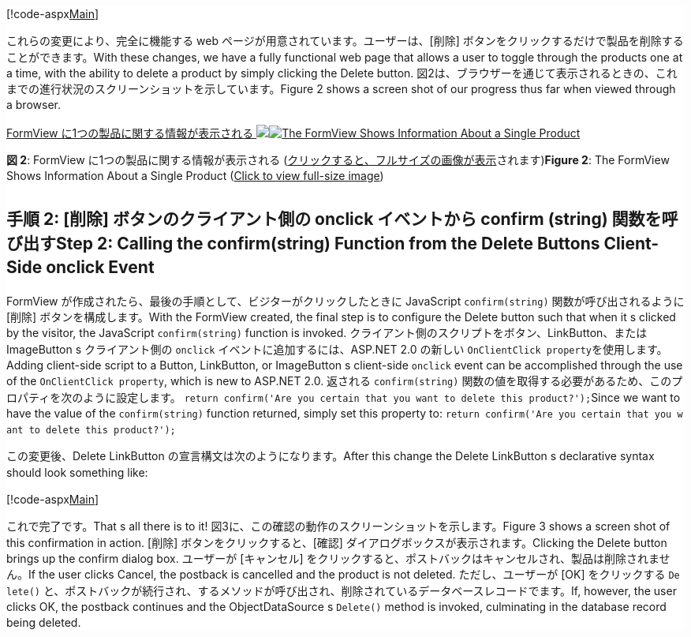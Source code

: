 [!code-aspx[Main](adding-client-side-confirmation-when-deleting-vb/samples/sample2.aspx)]

<span data-ttu-id="1c3b4-140">これらの変更により、完全に機能する web ページが用意されています。ユーザーは、[削除] ボタンをクリックするだけで製品を削除することができます。</span><span class="sxs-lookup"><span data-stu-id="1c3b4-140">With these changes, we have a fully functional web page that allows a user to toggle through the products one at a time, with the ability to delete a product by simply clicking the Delete button.</span></span> <span data-ttu-id="1c3b4-141">図2は、ブラウザーを通じて表示されるときの、これまでの進行状況のスクリーンショットを示しています。</span><span class="sxs-lookup"><span data-stu-id="1c3b4-141">Figure 2 shows a screen shot of our progress thus far when viewed through a browser.</span></span>

<span data-ttu-id="1c3b4-142">[FormView に1つの製品に関する情報が表示される ![](adding-client-side-confirmation-when-deleting-vb/_static/image3.png)](adding-client-side-confirmation-when-deleting-vb/_static/image2.png)</span><span class="sxs-lookup"><span data-stu-id="1c3b4-142">[![The FormView Shows Information About a Single Product](adding-client-side-confirmation-when-deleting-vb/_static/image3.png)](adding-client-side-confirmation-when-deleting-vb/_static/image2.png)</span></span>

<span data-ttu-id="1c3b4-143">**図 2**: FormView に1つの製品に関する情報が表示される ([クリックすると、フルサイズの画像が表示](adding-client-side-confirmation-when-deleting-vb/_static/image4.png)されます)</span><span class="sxs-lookup"><span data-stu-id="1c3b4-143">**Figure 2**: The FormView Shows Information About a Single Product ([Click to view full-size image](adding-client-side-confirmation-when-deleting-vb/_static/image4.png))</span></span>

## <a name="step-2-calling-the-confirmstring-function-from-the-delete-buttons-client-side-onclick-event"></a><span data-ttu-id="1c3b4-144">手順 2: [削除] ボタンのクライアント側の onclick イベントから confirm (string) 関数を呼び出す</span><span class="sxs-lookup"><span data-stu-id="1c3b4-144">Step 2: Calling the confirm(string) Function from the Delete Buttons Client-Side onclick Event</span></span>

<span data-ttu-id="1c3b4-145">FormView が作成されたら、最後の手順として、ビジターがクリックしたときに JavaScript `confirm(string)` 関数が呼び出されるように [削除] ボタンを構成します。</span><span class="sxs-lookup"><span data-stu-id="1c3b4-145">With the FormView created, the final step is to configure the Delete button such that when it s clicked by the visitor, the JavaScript `confirm(string)` function is invoked.</span></span> <span data-ttu-id="1c3b4-146">クライアント側のスクリプトをボタン、LinkButton、または ImageButton s クライアント側の `onclick` イベントに追加するには、ASP.NET 2.0 の新しい `OnClientClick property`を使用します。</span><span class="sxs-lookup"><span data-stu-id="1c3b4-146">Adding client-side script to a Button, LinkButton, or ImageButton s client-side `onclick` event can be accomplished through the use of the `OnClientClick property`, which is new to ASP.NET 2.0.</span></span> <span data-ttu-id="1c3b4-147">返される `confirm(string)` 関数の値を取得する必要があるため、このプロパティを次のように設定します。 `return confirm('Are you certain that you want to delete this product?');`</span><span class="sxs-lookup"><span data-stu-id="1c3b4-147">Since we want to have the value of the `confirm(string)` function returned, simply set this property to: `return confirm('Are you certain that you want to delete this product?');`</span></span>

<span data-ttu-id="1c3b4-148">この変更後、Delete LinkButton の宣言構文は次のようになります。</span><span class="sxs-lookup"><span data-stu-id="1c3b4-148">After this change the Delete LinkButton s declarative syntax should look something like:</span></span>

[!code-aspx[Main](adding-client-side-confirmation-when-deleting-vb/samples/sample3.aspx)]

<span data-ttu-id="1c3b4-149">これで完了です。</span><span class="sxs-lookup"><span data-stu-id="1c3b4-149">That s all there is to it!</span></span> <span data-ttu-id="1c3b4-150">図3に、この確認の動作のスクリーンショットを示します。</span><span class="sxs-lookup"><span data-stu-id="1c3b4-150">Figure 3 shows a screen shot of this confirmation in action.</span></span> <span data-ttu-id="1c3b4-151">[削除] ボタンをクリックすると、[確認] ダイアログボックスが表示されます。</span><span class="sxs-lookup"><span data-stu-id="1c3b4-151">Clicking the Delete button brings up the confirm dialog box.</span></span> <span data-ttu-id="1c3b4-152">ユーザーが [キャンセル] をクリックすると、ポストバックはキャンセルされ、製品は削除されません。</span><span class="sxs-lookup"><span data-stu-id="1c3b4-152">If the user clicks Cancel, the postback is cancelled and the product is not deleted.</span></span> <span data-ttu-id="1c3b4-153">ただし、ユーザーが [OK] をクリックする `Delete()` と、ポストバックが続行され、するメソッドが呼び出され、削除されているデータベースレコードでます。</span><span class="sxs-lookup"><span data-stu-id="1c3b4-153">If, however, the user clicks OK, the postback continues and the ObjectDataSource s `Delete()` method is invoked, culminating in the database record being deleted.</span></span>
